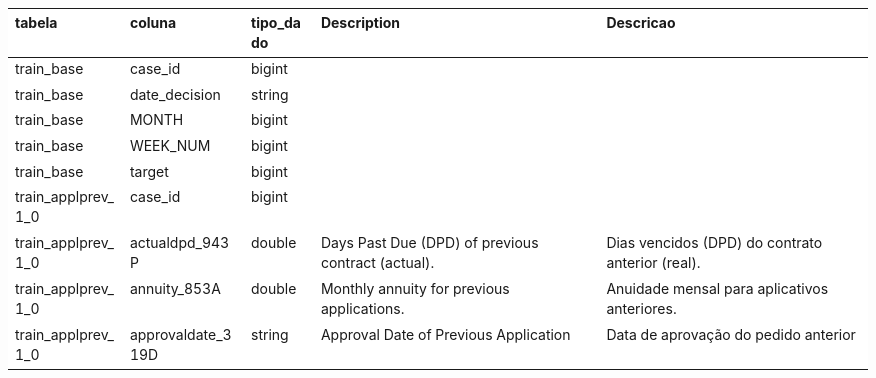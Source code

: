 | tabela                    | coluna                          | tipo_dado   | Description                                                                                                                                                                                                           | Descricao                                                                                                                                                                                                               |
|:--------------------------|:--------------------------------|:------------|:----------------------------------------------------------------------------------------------------------------------------------------------------------------------------------------------------------------------|:------------------------------------------------------------------------------------------------------------------------------------------------------------------------------------------------------------------------|
| train_base                | case_id                         | bigint      |                                                                                                                                                                                                                       |                                                                                                                                                                                                                         |
| train_base                | date_decision                   | string      |                                                                                                                                                                                                                       |                                                                                                                                                                                                                         |
| train_base                | MONTH                           | bigint      |                                                                                                                                                                                                                       |                                                                                                                                                                                                                         |
| train_base                | WEEK_NUM                        | bigint      |                                                                                                                                                                                                                       |                                                                                                                                                                                                                         |
| train_base                | target                          | bigint      |                                                                                                                                                                                                                       |                                                                                                                                                                                                                         |
| train_applprev_1_0        | case_id                         | bigint      |                                                                                                                                                                                                                       |                                                                                                                                                                                                                         |
| train_applprev_1_0        | actualdpd_943P                  | double      | Days Past Due (DPD) of previous contract (actual).                                                                                                                                                                    | Dias vencidos (DPD) do contrato anterior (real).                                                                                                                                                                        |
| train_applprev_1_0        | annuity_853A                    | double      | Monthly annuity for previous applications.                                                                                                                                                                            | Anuidade mensal para aplicativos anteriores.                                                                                                                                                                            |
| train_applprev_1_0        | approvaldate_319D               | string      | Approval Date of Previous Application                                                                                                                                                                                 | Data de aprovação do pedido anterior                                                                                                                                                                                    |